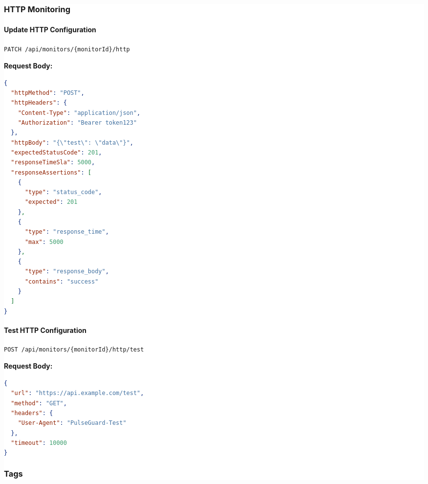 ### HTTP Monitoring

#### Update HTTP Configuration
```http
PATCH /api/monitors/{monitorId}/http
```

**Request Body:**
```json
{
  "httpMethod": "POST",
  "httpHeaders": {
    "Content-Type": "application/json",
    "Authorization": "Bearer token123"
  },
  "httpBody": "{\"test\": \"data\"}",
  "expectedStatusCode": 201,
  "responseTimeSla": 5000,
  "responseAssertions": [
    {
      "type": "status_code",
      "expected": 201
    },
    {
      "type": "response_time",
      "max": 5000
    },
    {
      "type": "response_body",
      "contains": "success"
    }
  ]
}
```

#### Test HTTP Configuration
```http
POST /api/monitors/{monitorId}/http/test
```

**Request Body:**
```json
{
  "url": "https://api.example.com/test",
  "method": "GET",
  "headers": {
    "User-Agent": "PulseGuard-Test"
  },
  "timeout": 10000
}
```

### Tags
